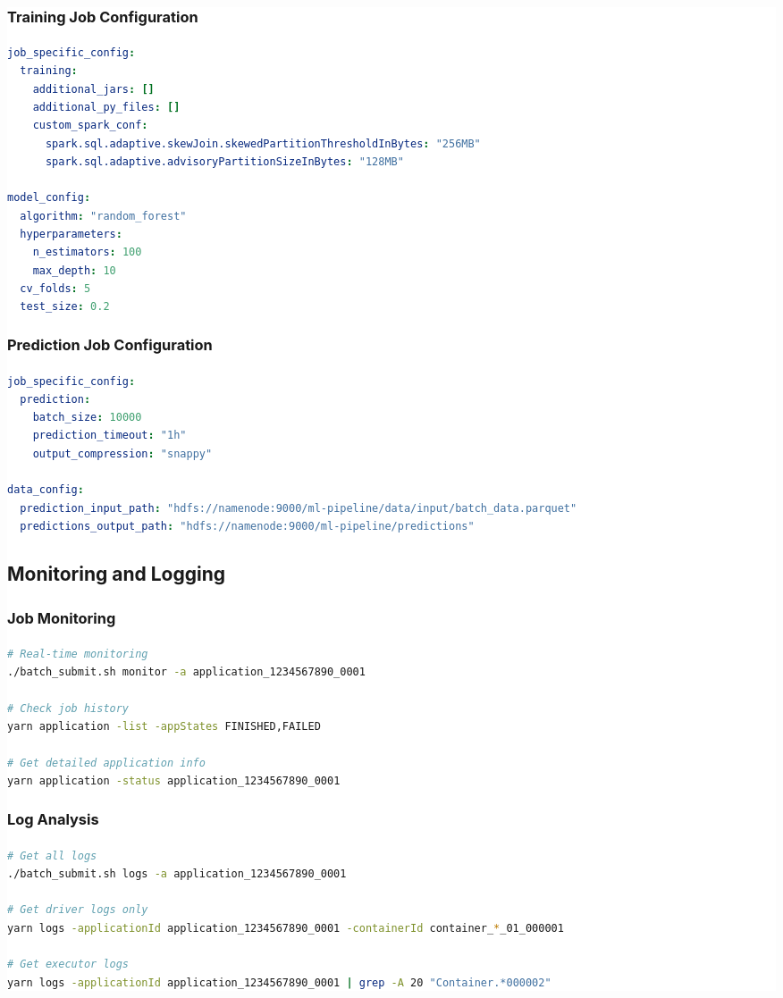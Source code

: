 ### Training Job Configuration

```yaml
job_specific_config:
  training:
    additional_jars: []
    additional_py_files: []
    custom_spark_conf:
      spark.sql.adaptive.skewJoin.skewedPartitionThresholdInBytes: "256MB"
      spark.sql.adaptive.advisoryPartitionSizeInBytes: "128MB"
    
model_config:
  algorithm: "random_forest"
  hyperparameters:
    n_estimators: 100
    max_depth: 10
  cv_folds: 5
  test_size: 0.2
```

### Prediction Job Configuration

```yaml
job_specific_config:
  prediction:
    batch_size: 10000
    prediction_timeout: "1h"
    output_compression: "snappy"
    
data_config:
  prediction_input_path: "hdfs://namenode:9000/ml-pipeline/data/input/batch_data.parquet"
  predictions_output_path: "hdfs://namenode:9000/ml-pipeline/predictions"
```

## Monitoring and Logging

### Job Monitoring

```bash
# Real-time monitoring
./batch_submit.sh monitor -a application_1234567890_0001

# Check job history
yarn application -list -appStates FINISHED,FAILED

# Get detailed application info
yarn application -status application_1234567890_0001
```

### Log Analysis

```bash
# Get all logs
./batch_submit.sh logs -a application_1234567890_0001

# Get driver logs only
yarn logs -applicationId application_1234567890_0001 -containerId container_*_01_000001

# Get executor logs
yarn logs -applicationId application_1234567890_0001 | grep -A 20 "Container.*000002"
```
